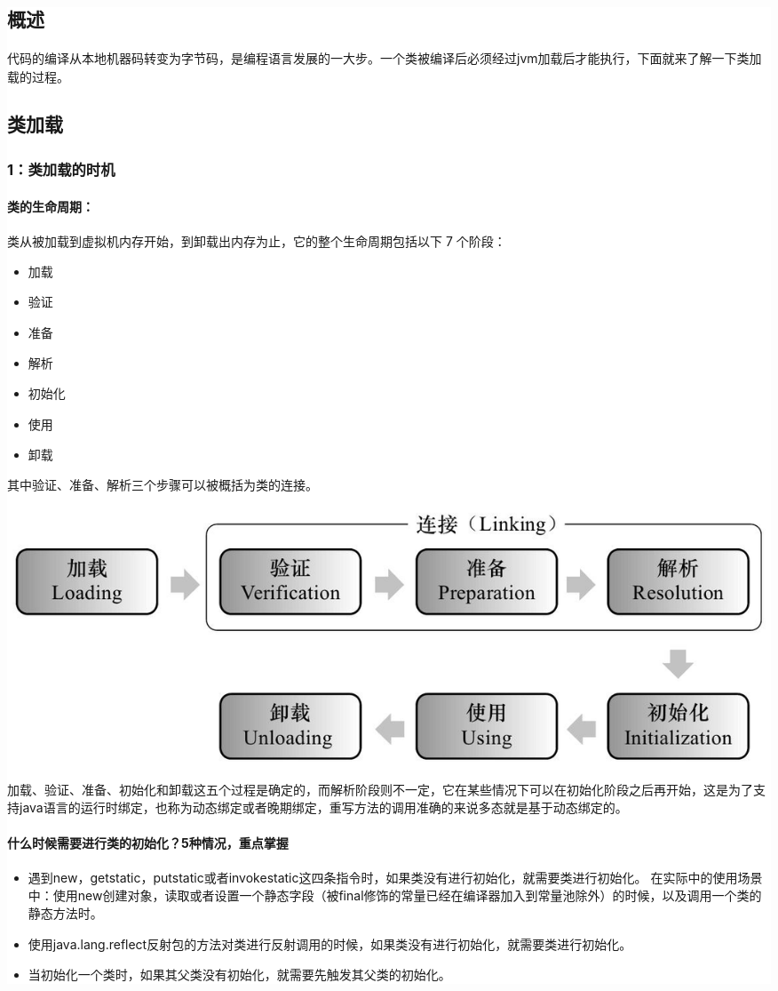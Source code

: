 ## 概述

代码的编译从本地机器码转变为字节码，是编程语言发展的一大步。一个类被编译后必须经过jvm加载后才能执行，下面就来了解一下类加载的过程。

## 类加载

### 1：类加载的时机

#### 类的生命周期：

类从被加载到虚拟机内存开始，到卸载出内存为止，它的整个生命周期包括以下 7 个阶段：

- 加载

- 验证

- 准备

- 解析

- 初始化

- 使用

- 卸载

其中验证、准备、解析三个步骤可以被概括为类的连接。

![images\loadclass](images\loadclass.png)

加载、验证、准备、初始化和卸载这五个过程是确定的，而解析阶段则不一定，它在某些情况下可以在初始化阶段之后再开始，这是为了支持java语言的运行时绑定，也称为动态绑定或者晚期绑定，重写方法的调用准确的来说多态就是基于动态绑定的。

#### 什么时候需要进行类的初始化？5种情况，重点掌握

- 遇到new，getstatic，putstatic或者invokestatic这四条指令时，如果类没有进行初始化，就需要类进行初始化。 在实际中的使用场景中：使用new创建对象，读取或者设置一个静态字段（被final修饰的常量已经在编译器加入到常量池除外）的时候，以及调用一个类的静态方法时。

- 使用java.lang.reflect反射包的方法对类进行反射调用的时候，如果类没有进行初始化，就需要类进行初始化。

- 当初始化一个类时，如果其父类没有初始化，就需要先触发其父类的初始化。
